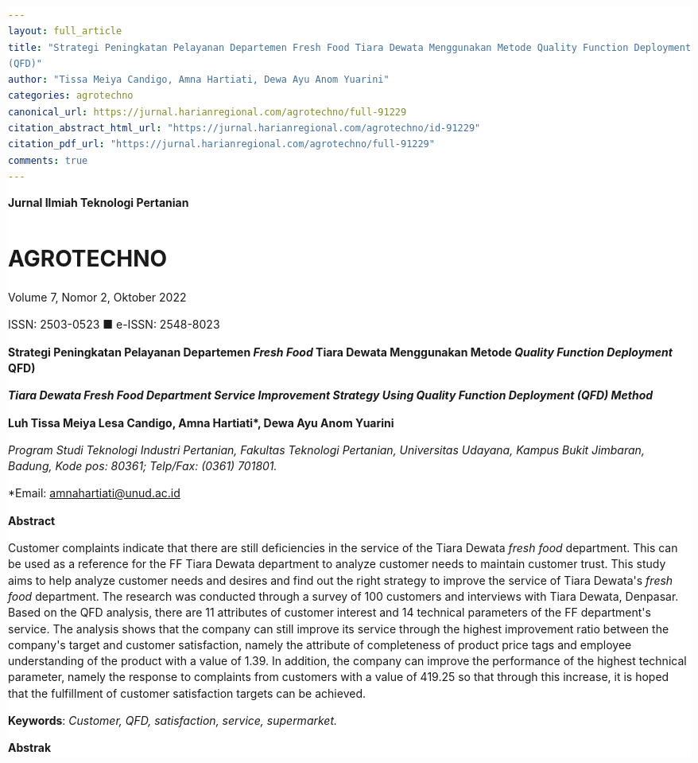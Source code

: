 ```yaml
---
layout: full_article
title: "Strategi Peningkatan Pelayanan Departemen Fresh Food Tiara Dewata Menggunakan Metode Quality Function Deployment (QFD)"
author: "Tissa Meiya Candigo, Amna Hartiati, Dewa Ayu Anom Yuarini"
categories: agrotechno
canonical_url: https://jurnal.harianregional.com/agrotechno/full-91229 
citation_abstract_html_url: "https://jurnal.harianregional.com/agrotechno/id-91229"
citation_pdf_url: "https://jurnal.harianregional.com/agrotechno/full-91229"  
comments: true
---
```


<p><span class="font3" style="font-weight:bold;">Jurnal Ilmiah Teknologi Pertanian</span></p><a name="caption1"></a>
<h1><a name="bookmark0"></a><span class="font5" style="font-weight:bold;"><a name="bookmark1"></a>AGROTECHNO</span></h1>
<p><span class="font1">Volume 7, Nomor 2, Oktober 2022</span></p>
<p><span class="font1">ISSN: 2503-0523 </span><span class="font0">■ </span><span class="font1">e-ISSN: 2548-8023</span></p>
<p><span class="font3" style="font-weight:bold;">Strategi Peningkatan Pelayanan Departemen </span><span class="font3" style="font-weight:bold;font-style:italic;">Fresh Food</span><span class="font3" style="font-weight:bold;"> Tiara Dewata Menggunakan Metode </span><span class="font3" style="font-weight:bold;font-style:italic;">Quality Function Deployment</span><span class="font3" style="font-weight:bold;"> QFD)</span></p>
<p><span class="font3" style="font-weight:bold;font-style:italic;">Tiara Dewata Fresh Food Department Service Improvement Strategy Using Quality Function Deployment (QFD) Method</span></p>
<p><span class="font2" style="font-weight:bold;">Luh Tissa Meiya Lesa Candigo, Amna Hartiati*, Dewa Ayu Anom Yuarini</span></p>
<p><span class="font2" style="font-style:italic;">Program Studi Teknologi Industri Pertanian, Fakultas Teknologi Pertanian, Universitas Udayana, Kampus Bukit Jimbaran, Badung, Kode pos: 80361; Telp/Fax: (0361) 701801.</span></p>
<p><span class="font2">*Email: </span><a href="mailto:amnahartiati@unud.ac.id"><span class="font2">amnahartiati@unud.ac.id</span></a></p>
<p><span class="font4" style="font-weight:bold;">Abstract</span></p>
<p><span class="font3">Customer complaints indicate that there are still deficiencies in the service of the Tiara Dewata </span><span class="font3" style="font-style:italic;">fresh food</span><span class="font3"> department. This can be used as a reference for the FF Tiara Dewata department to analyze customer needs to maintain customer trust. This study aims to help analyze customer needs and desires and find out the right strategy to improve the service of Tiara Dewata's </span><span class="font3" style="font-style:italic;">fresh food</span><span class="font3"> department. The research was conducted through a survey of 100 customers and interviews with Tiara Dewata, Denpasar. Based on the QFD analysis, there are 11 attributes of customer interest and 14 technical parameters of the FF department's service. The analysis shows that the company can still improve its service through the highest improvement ratio between the company's target and customer satisfaction, namely the attribute of completeness of product price tags and employee understanding of the product with a value of 1.39. In addition, the company can improve the performance of the highest technical parameter, namely the response to complaints from customers with a value of 419.25 so that through this increase, it is hoped that the fulfillment of customer satisfaction targets can be achieved.</span></p>
<p><span class="font3" style="font-weight:bold;">Keywords</span><span class="font3">: </span><span class="font3" style="font-style:italic;">Customer, QFD, satisfaction, service, supermarket.</span></p>
<p><span class="font4" style="font-weight:bold;">Abstrak</span></p>